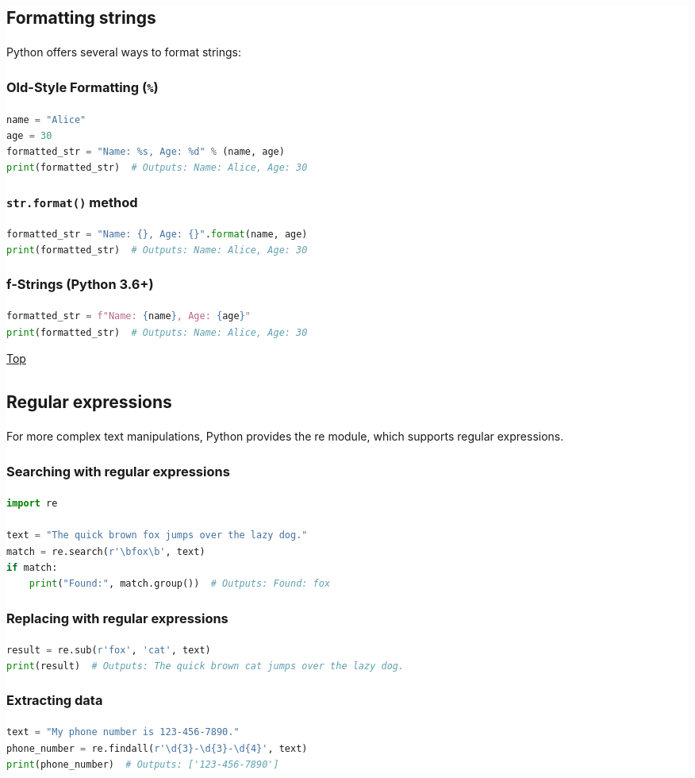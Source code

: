 ## Formatting strings
Python offers several ways to format strings:

### Old-Style Formatting (`%`)
```python
name = "Alice"
age = 30
formatted_str = "Name: %s, Age: %d" % (name, age)
print(formatted_str)  # Outputs: Name: Alice, Age: 30
```

### `str.format()` method
```python
formatted_str = "Name: {}, Age: {}".format(name, age)
print(formatted_str)  # Outputs: Name: Alice, Age: 30
```

### f-Strings (Python 3.6+)
```python
formatted_str = f"Name: {name}, Age: {age}"
print(formatted_str)  # Outputs: Name: Alice, Age: 30
```

[Top](#top)

## Regular expressions
For more complex text manipulations, Python provides the re module, which supports regular expressions.

### Searching with regular expressions
```python
import re

text = "The quick brown fox jumps over the lazy dog."
match = re.search(r'\bfox\b', text)
if match:
    print("Found:", match.group())  # Outputs: Found: fox
```

### Replacing with regular expressions
```python
result = re.sub(r'fox', 'cat', text)
print(result)  # Outputs: The quick brown cat jumps over the lazy dog.
```

### Extracting data
```python
text = "My phone number is 123-456-7890."
phone_number = re.findall(r'\d{3}-\d{3}-\d{4}', text)
print(phone_number)  # Outputs: ['123-456-7890']
```
